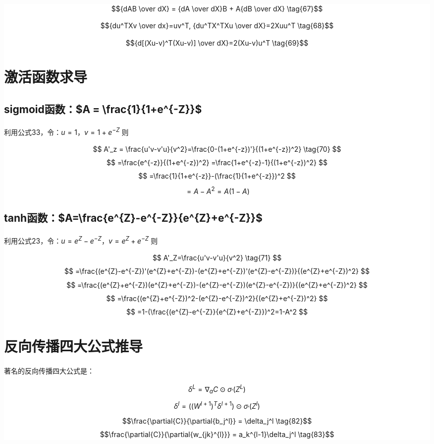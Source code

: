 $${dAB \over dX} = {dA \over dX}B + A{dB \over dX} \tag{67}$$

$${du^TXv \over dx}=uv^T, {du^TX^TXu \over dX}=2Xuu^T \tag{68}$$

$${d[(Xu-v)^T(Xu-v)] \over dX}=2(Xu-v)u^T \tag{69}$$

# 激活函数求导

## sigmoid函数：$A = \frac{1}{1+e^{-Z}}$
利用公式33，令：$u=1，v=1+e^{-Z}$ 则

$$
A'_z = \frac{u'v-v'u}{v^2}=\frac{0-(1+e^{-z})'}{(1+e^{-z})^2} \tag{70}
$$
$$
=\frac{e^{-z}}{(1+e^{-z})^2}
=\frac{1+e^{-z}-1}{(1+e^{-z})^2}
$$
$$
=\frac{1}{1+e^{-z}}-(\frac{1}{1+e^{-z}})^2
$$
$$
=A-A^2=A(1-A)
$$


## tanh函数：$A=\frac{e^{Z}-e^{-Z}}{e^{Z}+e^{-Z}}$

利用公式23，令：$u={e^{Z}-e^{-Z}}，v=e^{Z}+e^{-Z}$ 则

$$
A'_Z=\frac{u'v-v'u}{v^2} \tag{71}
$$
$$
=\frac{(e^{Z}-e^{-Z})'(e^{Z}+e^{-Z})-(e^{Z}+e^{-Z})'(e^{Z}-e^{-Z})}{(e^{Z}+e^{-Z})^2}
$$
$$
=\frac{(e^{Z}+e^{-Z})(e^{Z}+e^{-Z})-(e^{Z}-e^{-Z})(e^{Z}-e^{-Z})}{(e^{Z}+e^{-Z})^2}
$$
$$
=\frac{(e^{Z}+e^{-Z})^2-(e^{Z}-e^{-Z})^2}{(e^{Z}+e^{-Z})^2}
$$
$$
=1-(\frac{(e^{Z}-e^{-Z}}{e^{Z}+e^{-Z}})^2=1-A^2
$$

# 反向传播四大公式推导

著名的反向传播四大公式是：

  $$\delta^{L} = \nabla_{a}C \odot \sigma_{'}(Z^L) \tag{80}$$
  $$\delta^{l} = ((W^{l + 1})^T\delta^{l+1})\odot\sigma_{'}(Z^l) \tag{81}$$
  $$\frac{\partial{C}}{\partial{b_j^l}} = \delta_j^l \tag{82}$$
  $$\frac{\partial{C}}{\partial{w_{jk}^{l}}} = a_k^{l-1}\delta_j^l \tag{83}$$
